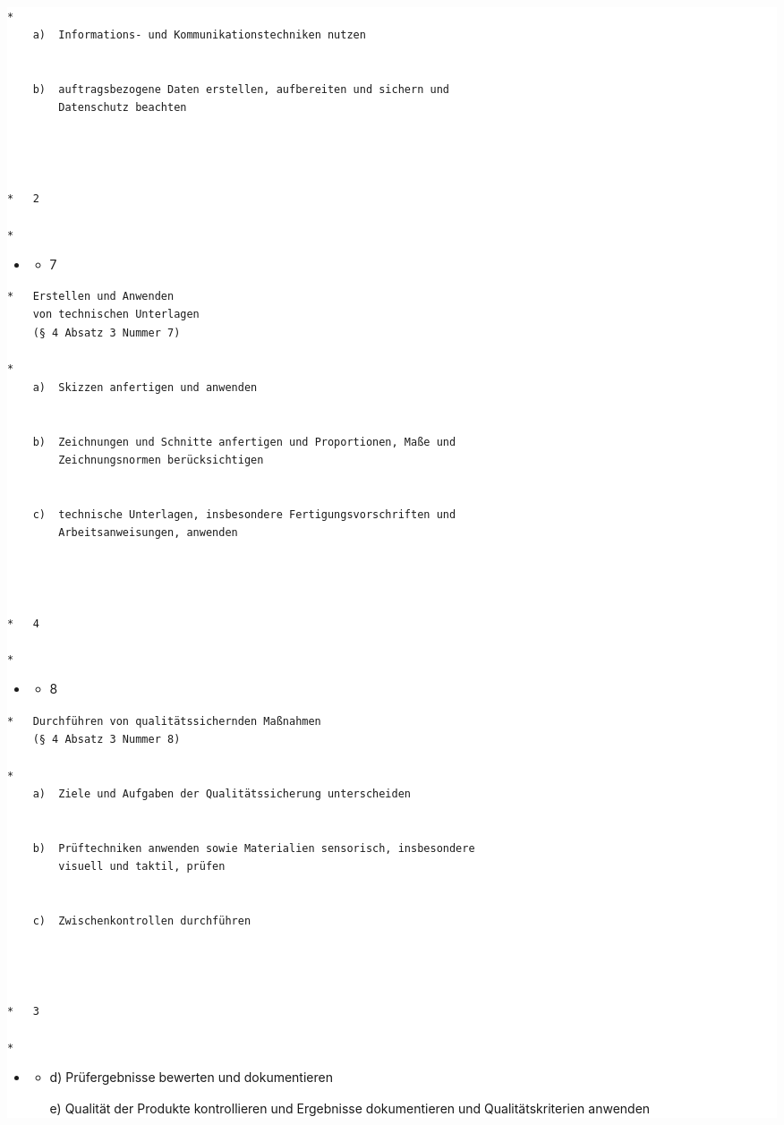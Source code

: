     *
        a)  Informations- und Kommunikationstechniken nutzen


        b)  auftragsbezogene Daten erstellen, aufbereiten und sichern und
            Datenschutz beachten




    *   2

    *

*    *   7

    *   Erstellen und Anwenden
        von technischen Unterlagen
        (§ 4 Absatz 3 Nummer 7)

    *
        a)  Skizzen anfertigen und anwenden


        b)  Zeichnungen und Schnitte anfertigen und Proportionen, Maße und
            Zeichnungsnormen berücksichtigen


        c)  technische Unterlagen, insbesondere Fertigungsvorschriften und
            Arbeitsanweisungen, anwenden




    *   4

    *

*    *   8

    *   Durchführen von qualitätssichernden Maßnahmen
        (§ 4 Absatz 3 Nummer 8)

    *
        a)  Ziele und Aufgaben der Qualitätssicherung unterscheiden


        b)  Prüftechniken anwenden sowie Materialien sensorisch, insbesondere
            visuell und taktil, prüfen


        c)  Zwischenkontrollen durchführen




    *   3

    *

*    *
        d)  Prüfergebnisse bewerten und dokumentieren


        e)  Qualität der Produkte kontrollieren und Ergebnisse dokumentieren und
            Qualitätskriterien anwenden

